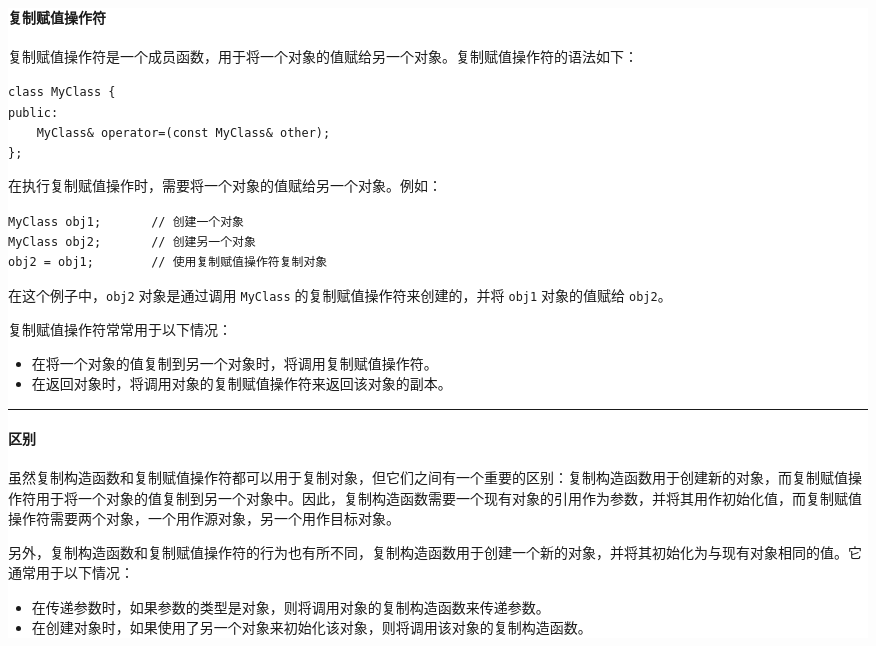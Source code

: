 
<h4>复制赋值操作符</h4>



<p>复制赋值操作符是一个成员函数，用于将一个对象的值赋给另一个对象。复制赋值操作符的语法如下：</p>



<pre class="wp-block-code"><code>class MyClass {
public:
    MyClass&amp; operator=(const MyClass&amp; other);
};
</code></pre>



<p>在执行复制赋值操作时，需要将一个对象的值赋给另一个对象。例如：</p>



<pre class="wp-block-code"><code>MyClass obj1;       // 创建一个对象
MyClass obj2;       // 创建另一个对象
obj2 = obj1;        // 使用复制赋值操作符复制对象
</code></pre>



<p>在这个例子中，<code>obj2</code> 对象是通过调用 <code>MyClass</code> 的复制赋值操作符来创建的，并将 <code>obj1</code> 对象的值赋给 <code>obj2</code>。</p>



<p>复制赋值操作符常常用于以下情况：</p>



<ul>
<li>在将一个对象的值复制到另一个对象时，将调用复制赋值操作符。</li>



<li>在返回对象时，将调用对象的复制赋值操作符来返回该对象的副本。</li>
</ul>



<hr class="wp-block-separator has-alpha-channel-opacity"/>



<h4>区别</h4>



<p>虽然复制构造函数和复制赋值操作符都可以用于复制对象，但它们之间有一个重要的区别：复制构造函数用于创建新的对象，而复制赋值操作符用于将一个对象的值复制到另一个对象中。因此，复制构造函数需要一个现有对象的引用作为参数，并将其用作初始化值，而复制赋值操作符需要两个对象，一个用作源对象，另一个用作目标对象。</p>



<p>另外，复制构造函数和复制赋值操作符的行为也有所不同，复制构造函数用于创建一个新的对象，并将其初始化为与现有对象相同的值。它通常用于以下情况：</p>



<ul>
<li>在传递参数时，如果参数的类型是对象，则将调用对象的复制构造函数来传递参数。</li>



<li>在创建对象时，如果使用了另一个对象来初始化该对象，则将调用该对象的复制构造函数。</li>
